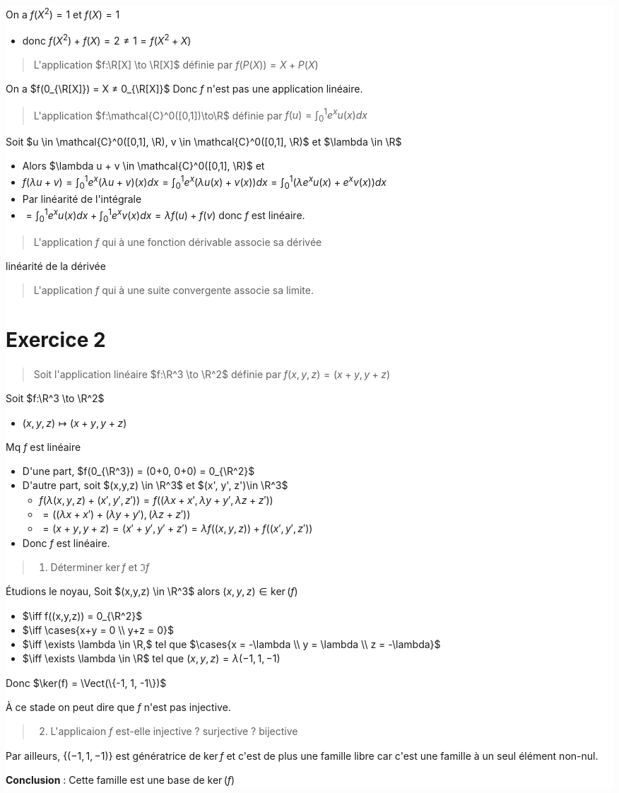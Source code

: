 On a $f(X^2)=1$ et $f(X)=1$
- donc $f(X^2)+f(X) = 2 ≠ 1 = f(X^2+X)$

> L'application $f:\R[X] \to \R[X]$ définie par $f(P(X)) = X + P(X)$

On a $f(0_{\R[X]}) = X ≠ 0_{\R[X]}$
Donc $f$ n'est pas une application linéaire. 

> L'application $f:\mathcal{C}^0([0,1])\to\R$ définie par $f(u) = \int^1_0e^xu(x)dx$

Soit $u \in \mathcal{C}^0([0,1], \R), v \in \mathcal{C}^0([0,1], \R)$ et $\lambda \in \R$
- Alors $\lambda u + v \in \mathcal{C}^0([0,1], \R)$ et
- $f(\lambda u + v) = \int^1_0e^x(\lambda u + v)(x) dx = \int^1_0e^x(\lambda u(x) + v(x))dx = \int^1_0(\lambda e^xu(x)+e^xv(x))dx$
- Par linéarité de l'intégrale
- $= \int^1_0e^xu(x)dx+\int^1_0e^xv(x)dx = \lambda f(u) + f(v)$ donc $f$ est linéaire.

> L'application $f$ qui à une fonction dérivable associe sa dérivée

linéarité de la dérivée

> L'application $f$ qui à une suite convergente associe sa limite.

# Exercice 2

> Soit l'application linéaire $f:\R^3 \to \R^2$ définie par $f(x,y,z) = (x+y, y+z)$

Soit $f:\R^3 \to \R^2$
- $(x,y,z) \mapsto (x+y, y+z)$

Mq $f$ est linéaire
- D'une part, $f(0_{\R^3}) = (0+0, 0+0) = 0_{\R^2}$
- D'autre part, soit $(x,y,z) \in \R^3$ et $(x', y', z')\in \R^3$
	- $f(\lambda(x,y,z)+(x',y',z')) = f((\lambda x + x', \lambda y + y', \lambda z + z'))$
	- $= ((\lambda x + x')+ (\lambda y + y'), (\lambda z + z'))$ 
	- $= (x+y, y+z) = (x'+y', y'+z') = \lambda f((x,y,z))+f((x',y',z'))$
- Donc $f$ est linéaire.

> 1. Déterminer $\ker f$ et $\Im f$

Étudions le noyau,
Soit $(x,y,z) \in \R^3$ alors $(x,y,z) \in \ker(f)$
- $\iff f((x,y,z)) = 0_{\R^2}$
- $\iff \cases{x+y = 0 \\ y+z = 0}$
- $\iff \exists \lambda \in \R,$ tel que $\cases{x = -\lambda \\ y = \lambda \\ z = -\lambda}$
- $\iff \exists \lambda \in \R$ tel que $(x,y,z) = \lambda(-1, 1, -1)$

Donc $\ker(f) = \Vect(\{-1, 1, -1\})$

À ce stade on peut dire que $f$ n'est pas injective. 

> 2. L'applicaion $f$ est-elle injective ? surjective ? bijective

Par ailleurs, $\{(-1, 1, -1)\}$ est génératrice de $\ker f$ et c'est de plus une famille libre car c'est une famille à un seul élément non-nul.

**Conclusion** : Cette famille est une base de $\ker(f)$
